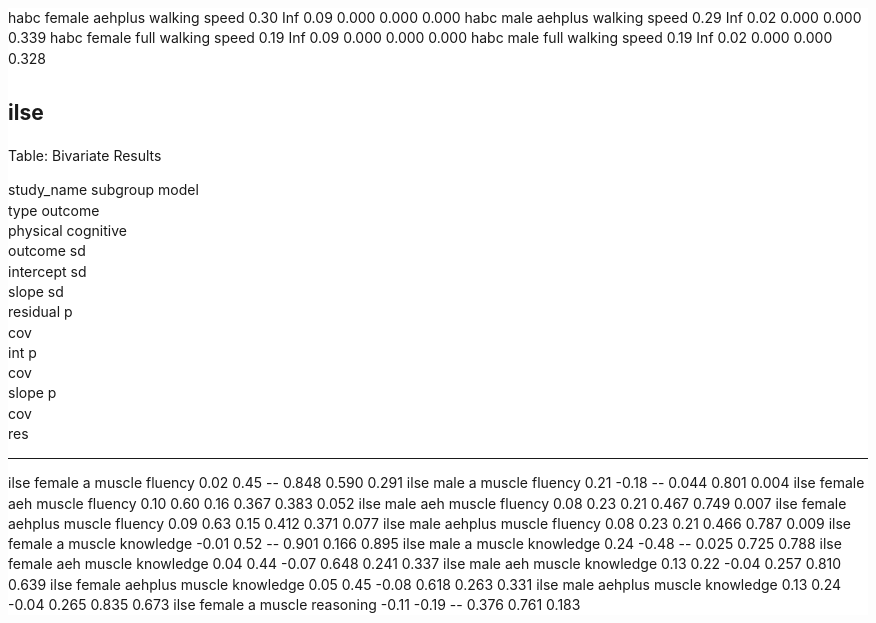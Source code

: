 habc         female     aehplus          walking                speed                   0.30               Inf            0.09                           0.000                 0.000               0.000
habc         male       aehplus          walking                speed                   0.29               Inf            0.02                           0.000                 0.000               0.339
habc         female     full             walking                speed                   0.19               Inf            0.09                           0.000                 0.000               0.000
habc         male       full             walking                speed                   0.19               Inf            0.02                           0.000                 0.000               0.328

## ilse


Table: Bivariate Results

study_name   subgroup   model<br/>type   outcome<br/>physical   cognitive<br/>outcome   sd<br/>intercept   sd<br/>slope   sd<br/>residual    p<br/>cov<br/>int   p<br/>cov<br/>slope   p<br/>cov<br/>res
-----------  ---------  ---------------  ---------------------  ----------------------  -----------------  -------------  ----------------  ------------------  --------------------  ------------------
ilse         female     a                muscle                 fluency                 0.02               0.45           --                             0.848                 0.590               0.291
ilse         male       a                muscle                 fluency                 0.21               -0.18          --                             0.044                 0.801               0.004
ilse         female     aeh              muscle                 fluency                 0.10               0.60           0.16                           0.367                 0.383               0.052
ilse         male       aeh              muscle                 fluency                 0.08               0.23           0.21                           0.467                 0.749               0.007
ilse         female     aehplus          muscle                 fluency                 0.09               0.63           0.15                           0.412                 0.371               0.077
ilse         male       aehplus          muscle                 fluency                 0.08               0.23           0.21                           0.466                 0.787               0.009
ilse         female     a                muscle                 knowledge               -0.01              0.52           --                             0.901                 0.166               0.895
ilse         male       a                muscle                 knowledge               0.24               -0.48          --                             0.025                 0.725               0.788
ilse         female     aeh              muscle                 knowledge               0.04               0.44           -0.07                          0.648                 0.241               0.337
ilse         male       aeh              muscle                 knowledge               0.13               0.22           -0.04                          0.257                 0.810               0.639
ilse         female     aehplus          muscle                 knowledge               0.05               0.45           -0.08                          0.618                 0.263               0.331
ilse         male       aehplus          muscle                 knowledge               0.13               0.24           -0.04                          0.265                 0.835               0.673
ilse         female     a                muscle                 reasoning               -0.11              -0.19          --                             0.376                 0.761               0.183